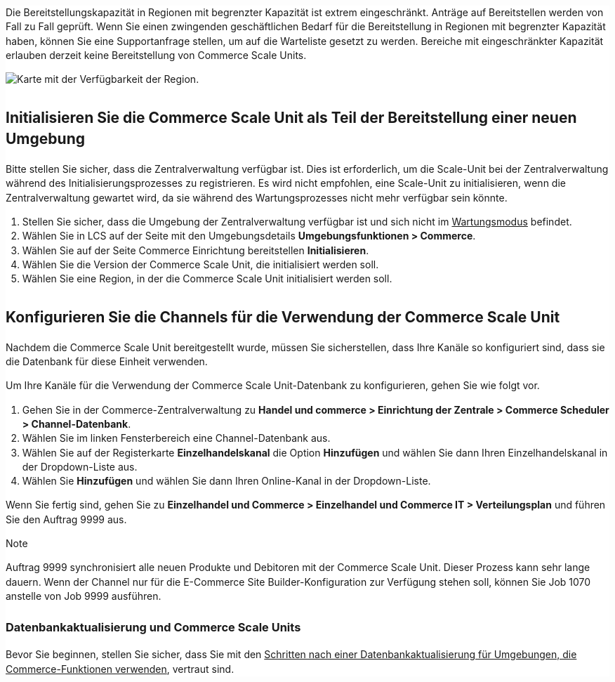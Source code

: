 Die Bereitstellungskapazität in Regionen mit begrenzter Kapazität ist extrem eingeschränkt. Anträge auf Bereitstellen werden von Fall zu Fall geprüft. Wenn Sie einen zwingenden geschäftlichen Bedarf für die Bereitstellung in Regionen mit begrenzter Kapazität haben, können Sie eine Supportanfrage stellen, um auf die Warteliste gesetzt zu werden. Bereiche mit eingeschränkter Kapazität erlauben derzeit keine Bereitstellung von Commerce Scale Units. 

![Karte mit der Verfügbarkeit der Region](media/Commerce-Scale-Unit-Region-Availability.png "Zuordnung der Verfügbarkeit von Regionen").

## <a name="initialize-commerce-scale-unit-as-part-of-a-new-environment-deployment"></a>Initialisieren Sie die Commerce Scale Unit als Teil der Bereitstellung einer neuen Umgebung

Bitte stellen Sie sicher, dass die Zentralverwaltung verfügbar ist. Dies ist erforderlich, um die Scale-Unit bei der Zentralverwaltung während des Initialisierungsprozesses zu registrieren. Es wird nicht empfohlen, eine Scale-Unit zu initialisieren, wenn die Zentralverwaltung gewartet wird, da sie während des Wartungsprozesses nicht mehr verfügbar sein könnte.

1. Stellen Sie sicher, dass die Umgebung der Zentralverwaltung verfügbar ist und sich nicht im [Wartungsmodus](../sysadmin/maintenance-mode.md) befindet.
2. Wählen Sie in LCS auf der Seite mit den Umgebungsdetails **Umgebungsfunktionen \> Commerce**.
3. Wählen Sie auf der Seite Commerce Einrichtung bereitstellen **Initialisieren**.
4. Wählen Sie die Version der Commerce Scale Unit, die initialisiert werden soll.
5. Wählen Sie eine Region, in der die Commerce Scale Unit initialisiert werden soll.

## <a name="configure-channels-to-use-commerce-scale-unit"></a>Konfigurieren Sie die Channels für die Verwendung der Commerce Scale Unit

Nachdem die Commerce Scale Unit bereitgestellt wurde, müssen Sie sicherstellen, dass Ihre Kanäle so konfiguriert sind, dass sie die Datenbank für diese Einheit verwenden. 

Um Ihre Kanäle für die Verwendung der Commerce Scale Unit-Datenbank zu konfigurieren, gehen Sie wie folgt vor.

1. Gehen Sie in der Commerce-Zentralverwaltung zu **Handel und commerce \> Einrichtung der Zentrale \> Commerce Scheduler \> Channel-Datenbank**.
1. Wählen Sie im linken Fensterbereich eine Channel-Datenbank aus.
1. Wählen Sie auf der Registerkarte **Einzelhandelskanal** die Option **Hinzufügen** und wählen Sie dann Ihren Einzelhandelskanal in der Dropdown-Liste aus.
1. Wählen Sie **Hinzufügen** und wählen Sie dann Ihren Online-Kanal in der Dropdown-Liste. 

Wenn Sie fertig sind, gehen Sie zu **Einzelhandel und Commerce \> Einzelhandel und Commerce IT \> Verteilungsplan** und führen Sie den Auftrag 9999 aus.

> [!NOTE] 
> Auftrag 9999 synchronisiert alle neuen Produkte und Debitoren mit der Commerce Scale Unit. Dieser Prozess kann sehr lange dauern. Wenn der Channel nur für die E-Commerce Site Builder-Konfiguration zur Verfügung stehen soll, können Sie Job 1070 anstelle von Job 9999 ausführen.

### <a name="database-refresh-and-commerce-scale-units"></a>Datenbankaktualisierung und Commerce Scale Units

Bevor Sie beginnen, stellen Sie sicher, dass Sie mit den [Schritten nach einer Datenbankaktualisierung für Umgebungen, die Commerce-Funktionen verwenden](../database/database-refresh.md), vertraut sind.
